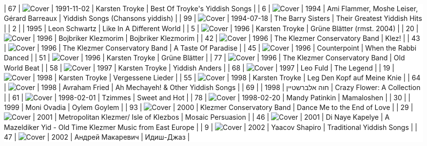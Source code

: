 | 67 | ![Cover](https://i.discogs.com/kgSnpc9jqRLoCAwhmnRMgBFFEP1C1MisAxgSHKEvFbo/rs:fit/g:sm/q:40/h:150/w:150/czM6Ly9kaXNjb2dz/LWRhdGFiYXNlLWlt/YWdlcy9SLTEwNzI1/ODY2LTE1MDMxNTg5/NjYtMjM3My5qcGVn.jpeg) | 1991-11-02 | Karsten Troyke | Best Of Troyke's Yiddish Songs |
| 6 | ![Cover](https://i.discogs.com/b453niMA7PHleXANU8dEGolAUS3snZH36PGaG0uPs10/rs:fit/g:sm/q:40/h:150/w:150/czM6Ly9kaXNjb2dz/LWRhdGFiYXNlLWlt/YWdlcy9SLTI5MzAy/NzktMTMwNzkyMzgz/OC5qcGVn.jpeg) | 1994 | Ami Flammer, Moshe Leiser, Gérard Barreaux | Yiddish Songs (Chansons yiddish) |
| 99 | ![Cover](https://i.discogs.com/mDyBmDgrEDUOMcVCU-SBBscLVglHtk9DEWoojuIWAzI/rs:fit/g:sm/q:40/h:150/w:150/czM6Ly9kaXNjb2dz/LWRhdGFiYXNlLWlt/YWdlcy9SLTE2NjAw/NDg4LTE2MDg3MzEw/NjgtNDUzOC5qcGVn.jpeg) | 1994-07-18 | The Barry Sisters | Their Greatest Yiddish Hits |
| 2 |  | 1995 | Leon Schwartz | Like In A Different World |
| 5 | ![Cover](https://i.discogs.com/aDWW65BJs2vvDzFtg0U0OWIjnziT0VHfXtyxkMp4-UI/rs:fit/g:sm/q:40/h:150/w:150/czM6Ly9kaXNjb2dz/LWRhdGFiYXNlLWlt/YWdlcy9SLTE2MjIw/NDk0LTE2MDU0Nzc5/MTYtNjU4My5qcGVn.jpeg) | 1996 | Karsten Troyke | Grüne Blätter (rmst. 2004) |
| 20 | ![Cover](https://i.discogs.com/_wxHimz2Ch6S0rUsA2C9Bg-l7auSnUEFOtmteR13VNw/rs:fit/g:sm/q:40/h:150/w:150/czM6Ly9kaXNjb2dz/LWRhdGFiYXNlLWlt/YWdlcy9SLTI3ODQ4/MDU4LTE2OTA5MjQ3/OTItMjk1Ny5qcGVn.jpeg) | 1996 | Bojbriker Klezmorim | Bojbriker Klezmorim |
| 42 | ![Cover](https://i.discogs.com/J3c5BiAavbrFIGe_UNQETkuwreQ1zd7i_Z1ivZIZ2nw/rs:fit/g:sm/q:40/h:150/w:150/czM6Ly9kaXNjb2dz/LWRhdGFiYXNlLWlt/YWdlcy9SLTc0MDE2/ODUtMTQ0MDcyNDA0/Ni0xOTU2LmpwZWc.jpeg) | 1996 | The Klezmer Conservatory Band | Klez! |
| 43 | ![Cover](https://i.discogs.com/J3c5BiAavbrFIGe_UNQETkuwreQ1zd7i_Z1ivZIZ2nw/rs:fit/g:sm/q:40/h:150/w:150/czM6Ly9kaXNjb2dz/LWRhdGFiYXNlLWlt/YWdlcy9SLTc0MDE2/ODUtMTQ0MDcyNDA0/Ni0xOTU2LmpwZWc.jpeg) | 1996 | The Klezmer Conservatory Band | A Taste Of Paradise |
| 45 | ![Cover](https://i.discogs.com/lcAgIO7gnsBLADh6Q4CRqziAy6d6Pk3b45DwrXEe4t0/rs:fit/g:sm/q:40/h:150/w:150/czM6Ly9kaXNjb2dz/LWRhdGFiYXNlLWlt/YWdlcy9SLTEyNDgy/MDUyLTE1MzYxNTk1/ODYtOTU3Ni5wbmc.jpeg) | 1996 | Counterpoint | When the Rabbi Danced |
| 51 | ![Cover](https://i.discogs.com/aDWW65BJs2vvDzFtg0U0OWIjnziT0VHfXtyxkMp4-UI/rs:fit/g:sm/q:40/h:150/w:150/czM6Ly9kaXNjb2dz/LWRhdGFiYXNlLWlt/YWdlcy9SLTE2MjIw/NDk0LTE2MDU0Nzc5/MTYtNjU4My5qcGVn.jpeg) | 1996 | Karsten Troyke | Grüne Blätter |
| 77 | ![Cover](https://i.discogs.com/J3c5BiAavbrFIGe_UNQETkuwreQ1zd7i_Z1ivZIZ2nw/rs:fit/g:sm/q:40/h:150/w:150/czM6Ly9kaXNjb2dz/LWRhdGFiYXNlLWlt/YWdlcy9SLTc0MDE2/ODUtMTQ0MDcyNDA0/Ni0xOTU2LmpwZWc.jpeg) | 1996 | The Klezmer Conservatory Band | Old World Beat |
| 58 | ![Cover](https://i.discogs.com/D2z8oMXYyTocY57T3j3s7nDM9LNTQpbZd6qn_hOkOIA/rs:fit/g:sm/q:40/h:150/w:150/czM6Ly9kaXNjb2dz/LWRhdGFiYXNlLWlt/YWdlcy9SLTkzNzU0/NTktMTQ3OTQ4NDA2/Ni0zMTE4LmpwZWc.jpeg) | 1997 | Karsten Troyke | Yiddish Anders |
| 68 | ![Cover](https://i.discogs.com/ybZMsD-Ak3Xrs8WsvPGIB4AsmkFs6dBu74OrabfI280/rs:fit/g:sm/q:40/h:150/w:150/czM6Ly9kaXNjb2dz/LWRhdGFiYXNlLWlt/YWdlcy9SLTIwMjIw/NTktMTU1NTg2Mjc5/MC01Nzk2LmpwZWc.jpeg) | 1997 | Leo Fuld | The Legend |
| 19 | ![Cover](https://i.discogs.com/Logeow43gfL8RKg4uNWvFrluIpyL8Sg-7CpbXcVq68A/rs:fit/g:sm/q:40/h:150/w:150/czM6Ly9kaXNjb2dz/LWRhdGFiYXNlLWlt/YWdlcy9SLTEyOTE5/MjQ4LTE1NDQ1Mjgz/MjUtNzIwMC5qcGVn.jpeg) | 1998 | Karsten Troyke | Vergessene Lieder |
| 55 | ![Cover](https://i.discogs.com/Dx2hb5QVv2yhOTQOS96gky-92V6MmuJJOLpc_7hVFq0/rs:fit/g:sm/q:40/h:150/w:150/czM6Ly9kaXNjb2dz/LWRhdGFiYXNlLWlt/YWdlcy9SLTE2MjIw/OTA0LTE2MDU0ODcw/MTktMjM1My5qcGVn.jpeg) | 1998 | Karsten Troyke | Leg Den Kopf auf Meine Knie |
| 64 | ![Cover](https://i.discogs.com/yPXI85fVUW5OZQNXLY34a11-s-ozdJn5q0yjxIRgw-0/rs:fit/g:sm/q:40/h:150/w:150/czM6Ly9kaXNjb2dz/LWRhdGFiYXNlLWlt/YWdlcy9SLTU1NzMy/ODMtMTQ1MjIwNjIz/Ny00MTg2LmpwZWc.jpeg) | 1998 | Avraham Fried | Ah Mechayeh! &amp; Other Yiddish Songs |
| 69 |  | 1998 | חוה אלברשטיין | Crazy Flower: A Collection |
| 61 | ![Cover](https://i.discogs.com/Qmdpy8Vb95Afxs3Rq8b9sdcaA0aL6DeiVBxpzWt0WP0/rs:fit/g:sm/q:40/h:150/w:150/czM6Ly9kaXNjb2dz/LWRhdGFiYXNlLWlt/YWdlcy9SLTE1MjE1/MjUxLTE1ODgyMTc0/MjctODM5Mi5qcGVn.jpeg) | 1998-02-01 | Tzimmes | Sweet and Hot |
| 78 | ![Cover](https://i.discogs.com/I0HFY0vwZg90RTAUXYna6dCz5nb1utNtTuGiQdDLN58/rs:fit/g:sm/q:40/h:150/w:150/czM6Ly9kaXNjb2dz/LWRhdGFiYXNlLWlt/YWdlcy9SLTI2MTc4/MzYtMTI5MzU3NTk4/NC5qcGVn.jpeg) | 1998-02-20 | Mandy Patinkin | Mamaloshen |
| 30 |  | 1999 | Moni Ovadia | Oylem Goylem |
| 93 | ![Cover](https://i.discogs.com/7fjk1E-5iQ_C9ZTRf_YcgELXOBbRrQag5dNrdJ8QDjw/rs:fit/g:sm/q:40/h:150/w:150/czM6Ly9kaXNjb2dz/LWRhdGFiYXNlLWlt/YWdlcy9SLTEwOTY2/OTYxLTE1MDczNjk0/NTYtMzU4NC5qcGVn.jpeg) | 2000 | Klezmer Conservatory Band | Dance Me to the End of Love |
| 29 | ![Cover](https://i.discogs.com/SWf8IUpXNiddfohxStQMY1FgbOilMZ0m5S8aesVc1HQ/rs:fit/g:sm/q:40/h:150/w:150/czM6Ly9kaXNjb2dz/LWRhdGFiYXNlLWlt/YWdlcy9SLTc5ODQ4/MDMtMTUyNDM1OTcx/OS01NzE1LmpwZWc.jpeg) | 2001 | Metropolitan Klezmer/ Isle of Klezbos | Mosaic Persuasion |
| 46 | ![Cover](https://i.discogs.com/yvBX5FAMxsg9ZKWN02-G-65DJNTQb4HucrW3FT8WJro/rs:fit/g:sm/q:40/h:150/w:150/czM6Ly9kaXNjb2dz/LWRhdGFiYXNlLWlt/YWdlcy9SLTc4Mjk2/NjAtMTQ0OTY3ODU0/Ni0zNjk4LmpwZWc.jpeg) | 2001 | Di Naye Kapelye | A Mazeldiker Yid - Old Time Klezmer Music from East Europe |
| 9 | ![Cover](https://i.discogs.com/jhOmnlZWO7yJyWXpg_6XyvfjafT3AZySS6qX0j5mEfE/rs:fit/g:sm/q:40/h:150/w:150/czM6Ly9kaXNjb2dz/LWRhdGFiYXNlLWlt/YWdlcy9SLTU3ODQ5/ODYtMTQwMjU4Njk5/MS05NTI4LmpwZWc.jpeg) | 2002 | Yaacov Shapiro | Traditional Yiddish Songs |
| 47 | ![Cover](https://i.discogs.com/JHrW2C7JnQMxejJrnten3jdEoqu8n3-YvxlM7rncOso/rs:fit/g:sm/q:40/h:150/w:150/czM6Ly9kaXNjb2dz/LWRhdGFiYXNlLWlt/YWdlcy9SLTY1NzQy/OTItMTQyMjM5MTE5/Ny0xMjU4LmpwZWc.jpeg) | 2002 | Андрей Макаревич | Идиш-Джаз |